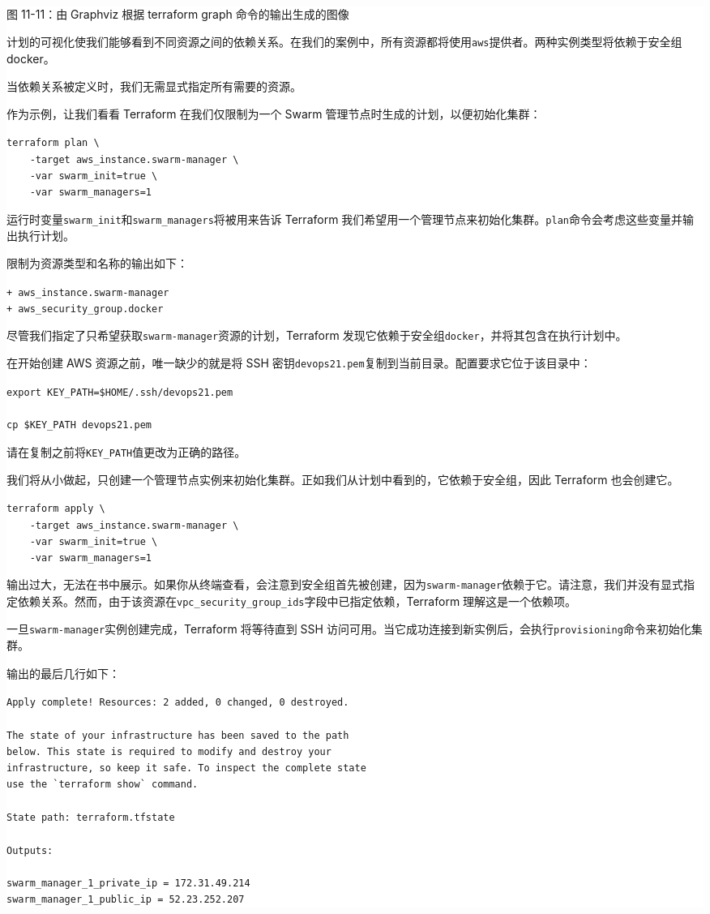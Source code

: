 图 11-11：由 Graphviz 根据 terraform graph 命令的输出生成的图像

计划的可视化使我们能够看到不同资源之间的依赖关系。在我们的案例中，所有资源都将使用`aws`提供者。两种实例类型将依赖于安全组 docker。

当依赖关系被定义时，我们无需显式指定所有需要的资源。

作为示例，让我们看看 Terraform 在我们仅限制为一个 Swarm 管理节点时生成的计划，以便初始化集群：

```
terraform plan \
    -target aws_instance.swarm-manager \
    -var swarm_init=true \
    -var swarm_managers=1

```

运行时变量`swarm_init`和`swarm_managers`将被用来告诉 Terraform 我们希望用一个管理节点来初始化集群。`plan`命令会考虑这些变量并输出执行计划。

限制为资源类型和名称的输出如下：

```
+ aws_instance.swarm-manager
+ aws_security_group.docker

```

尽管我们指定了只希望获取`swarm-manager`资源的计划，Terraform 发现它依赖于安全组`docker`，并将其包含在执行计划中。

在开始创建 AWS 资源之前，唯一缺少的就是将 SSH 密钥`devops21.pem`复制到当前目录。配置要求它位于该目录中：

```
export KEY_PATH=$HOME/.ssh/devops21.pem

cp $KEY_PATH devops21.pem

```

请在复制之前将`KEY_PATH`值更改为正确的路径。

我们将从小做起，只创建一个管理节点实例来初始化集群。正如我们从计划中看到的，它依赖于安全组，因此 Terraform 也会创建它。

```
terraform apply \
    -target aws_instance.swarm-manager \
    -var swarm_init=true \
    -var swarm_managers=1

```

输出过大，无法在书中展示。如果你从终端查看，会注意到安全组首先被创建，因为`swarm-manager`依赖于它。请注意，我们并没有显式指定依赖关系。然而，由于该资源在`vpc_security_group_ids`字段中已指定依赖，Terraform 理解这是一个依赖项。

一旦`swarm-manager`实例创建完成，Terraform 将等待直到 SSH 访问可用。当它成功连接到新实例后，会执行`provisioning`命令来初始化集群。

输出的最后几行如下：

```
Apply complete! Resources: 2 added, 0 changed, 0 destroyed.

The state of your infrastructure has been saved to the path
below. This state is required to modify and destroy your
infrastructure, so keep it safe. To inspect the complete state
use the `terraform show` command.

State path: terraform.tfstate

Outputs:

swarm_manager_1_private_ip = 172.31.49.214
swarm_manager_1_public_ip = 52.23.252.207

```
